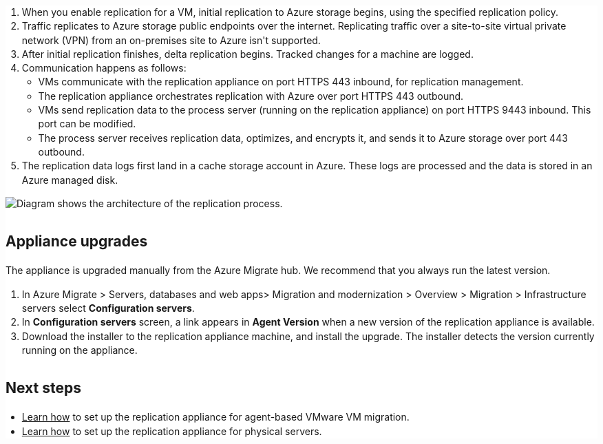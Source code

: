 1. When you enable replication for a VM, initial replication to Azure storage begins, using the specified replication policy. 
2. Traffic replicates to Azure storage public endpoints over the internet. Replicating traffic over a site-to-site virtual private network (VPN) from an on-premises site to Azure isn't supported.
3. After initial replication finishes, delta replication begins. Tracked changes for a machine are logged.
4. Communication happens as follows:
    - VMs communicate with the replication appliance on port HTTPS 443 inbound, for replication management.
    - The replication appliance orchestrates replication with Azure over port HTTPS 443 outbound.
    - VMs send replication data to the process server (running on the replication appliance) on port HTTPS 9443 inbound. This port can be modified.
    - The process server receives replication data, optimizes, and encrypts it, and sends it to Azure storage over port 443 outbound.
5. The replication data logs first land in a cache storage account in Azure. These logs are processed and the data is stored in an Azure managed disk.

![Diagram shows the architecture of the replication process.](./media/migrate-replication-appliance/architecture.png)

## Appliance upgrades

The appliance is upgraded manually from the Azure Migrate hub. We recommend that you always run the latest version.

1. In Azure Migrate > Servers, databases and web apps> Migration and modernization > Overview > Migration > Infrastructure servers  select **Configuration servers**.
2. In **Configuration servers** screen, a link appears in **Agent Version** when a new version of the replication appliance is available. 
3. Download the installer to the replication appliance machine, and install the upgrade. The installer detects the version currently running on the appliance.
 
## Next steps

- [Learn how](tutorial-migrate-vmware-agent.md#set-up-the-replication-appliance) to set up the replication appliance for agent-based VMware VM migration.
- [Learn how](tutorial-migrate-physical-virtual-machines.md#set-up-the-replication-appliance) to set up the replication appliance for physical servers.
